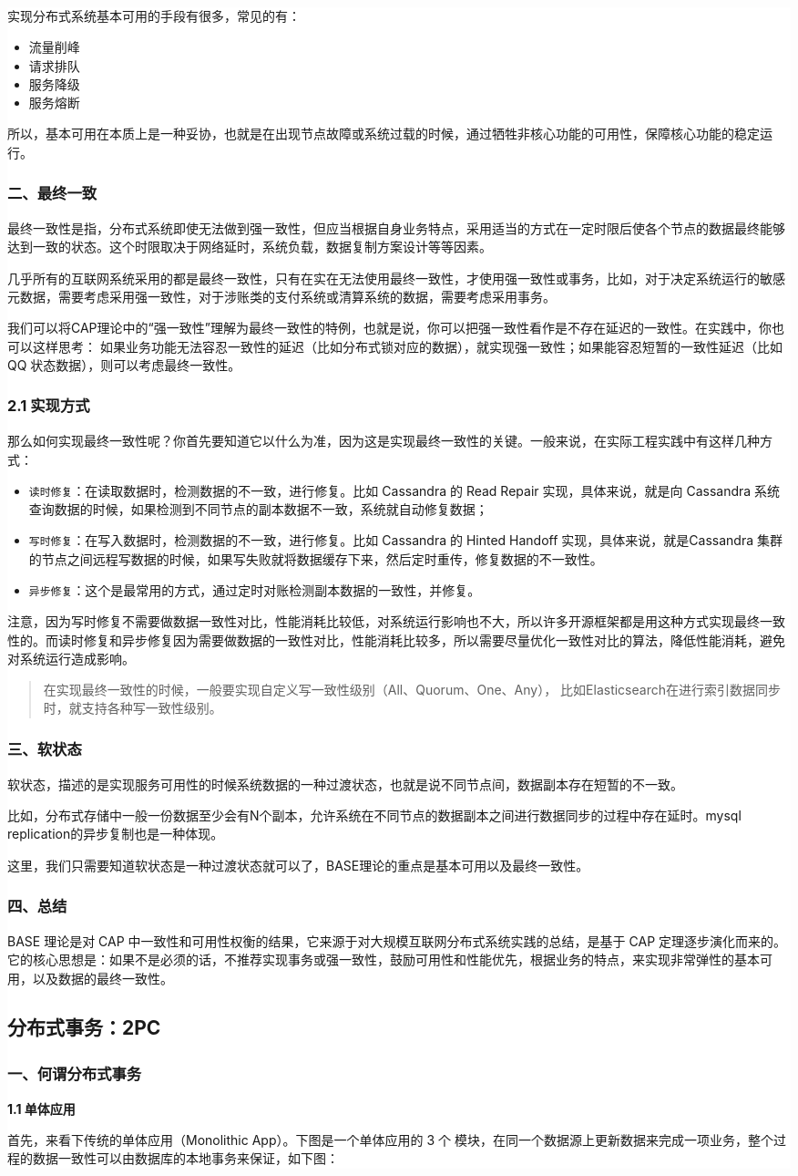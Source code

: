 实现分布式系统基本可用的手段有很多，常见的有：

- 流量削峰
- 请求排队
- 服务降级
- 服务熔断

所以，基本可用在本质上是一种妥协，也就是在出现节点故障或系统过载的时候，通过牺牲非核心功能的可用性，保障核心功能的稳定运行。

### 二、最终一致

最终一致性是指，分布式系统即使无法做到强一致性，但应当根据自身业务特点，采用适当的方式在一定时限后使各个节点的数据最终能够达到一致的状态。这个时限取决于网络延时，系统负载，数据复制方案设计等等因素。

几乎所有的互联网系统采用的都是最终一致性，只有在实在无法使用最终一致性，才使用强一致性或事务，比如，对于决定系统运行的敏感元数据，需要考虑采用强一致性，对于涉账类的支付系统或清算系统的数据，需要考虑采用事务。

我们可以将CAP理论中的“强一致性”理解为最终一致性的特例，也就是说，你可以把强一致性看作是不存在延迟的一致性。在实践中，你也可以这样思考： 如果业务功能无法容忍一致性的延迟（比如分布式锁对应的数据），就实现强一致性；如果能容忍短暂的一致性延迟（比如 QQ 状态数据），则可以考虑最终一致性。

### 2.1 实现方式

那么如何实现最终一致性呢？你首先要知道它以什么为准，因为这是实现最终一致性的关键。一般来说，在实际工程实践中有这样几种方式：

- `读时修复`：在读取数据时，检测数据的不一致，进行修复。比如 Cassandra 的 Read Repair 实现，具体来说，就是向 Cassandra 系统查询数据的时候，如果检测到不同节点的副本数据不一致，系统就自动修复数据；

- `写时修复`：在写入数据时，检测数据的不一致，进行修复。比如 Cassandra 的 Hinted Handoff 实现，具体来说，就是Cassandra 集群的节点之间远程写数据的时候，如果写失败就将数据缓存下来，然后定时重传，修复数据的不一致性。

- `异步修复`：这个是最常用的方式，通过定时对账检测副本数据的一致性，并修复。

注意，因为写时修复不需要做数据一致性对比，性能消耗比较低，对系统运行影响也不大，所以许多开源框架都是用这种方式实现最终一致性的。而读时修复和异步修复因为需要做数据的一致性对比，性能消耗比较多，所以需要尽量优化一致性对比的算法，降低性能消耗，避免对系统运行造成影响。

> 在实现最终一致性的时候，一般要实现自定义写一致性级别（All、Quorum、One、Any）， 比如Elasticsearch在进行索引数据同步时，就支持各种写一致性级别。

### 三、软状态

软状态，描述的是实现服务可用性的时候系统数据的一种过渡状态，也就是说不同节点间，数据副本存在短暂的不一致。

比如，分布式存储中一般一份数据至少会有N个副本，允许系统在不同节点的数据副本之间进行数据同步的过程中存在延时。mysql replication的异步复制也是一种体现。

这里，我们只需要知道软状态是一种过渡状态就可以了，BASE理论的重点是基本可用以及最终一致性。

### 四、总结

BASE 理论是对 CAP 中一致性和可用性权衡的结果，它来源于对大规模互联网分布式系统实践的总结，是基于 CAP 定理逐步演化而来的。它的核心思想是：如果不是必须的话，不推荐实现事务或强一致性，鼓励可用性和性能优先，根据业务的特点，来实现非常弹性的基本可用，以及数据的最终一致性。

## 分布式事务：2PC

### 一、何谓分布式事务

**1.1 单体应用**

首先，来看下传统的单体应用（Monolithic App）。下图是一个单体应用的 3 个 模块，在同一个数据源上更新数据来完成一项业务，整个过程的数据一致性可以由数据库的本地事务来保证，如下图：

